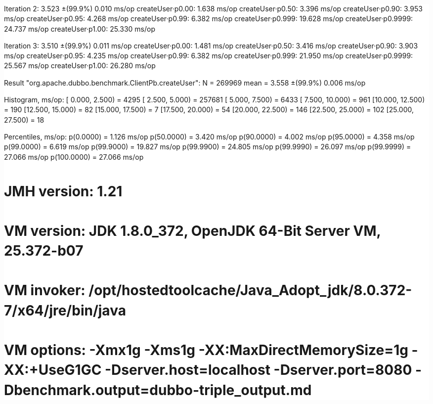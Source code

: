 Iteration   2: 3.523 ±(99.9%) 0.010 ms/op
                 createUser·p0.00:   1.638 ms/op
                 createUser·p0.50:   3.396 ms/op
                 createUser·p0.90:   3.953 ms/op
                 createUser·p0.95:   4.268 ms/op
                 createUser·p0.99:   6.382 ms/op
                 createUser·p0.999:  19.628 ms/op
                 createUser·p0.9999: 24.737 ms/op
                 createUser·p1.00:   25.330 ms/op

Iteration   3: 3.510 ±(99.9%) 0.011 ms/op
                 createUser·p0.00:   1.481 ms/op
                 createUser·p0.50:   3.416 ms/op
                 createUser·p0.90:   3.903 ms/op
                 createUser·p0.95:   4.235 ms/op
                 createUser·p0.99:   6.382 ms/op
                 createUser·p0.999:  21.950 ms/op
                 createUser·p0.9999: 25.567 ms/op
                 createUser·p1.00:   26.280 ms/op



Result "org.apache.dubbo.benchmark.ClientPb.createUser":
  N = 269969
  mean =      3.558 ±(99.9%) 0.006 ms/op

  Histogram, ms/op:
    [ 0.000,  2.500) = 4295 
    [ 2.500,  5.000) = 257681 
    [ 5.000,  7.500) = 6433 
    [ 7.500, 10.000) = 961 
    [10.000, 12.500) = 190 
    [12.500, 15.000) = 82 
    [15.000, 17.500) = 7 
    [17.500, 20.000) = 54 
    [20.000, 22.500) = 146 
    [22.500, 25.000) = 102 
    [25.000, 27.500) = 18 

  Percentiles, ms/op:
      p(0.0000) =      1.126 ms/op
     p(50.0000) =      3.420 ms/op
     p(90.0000) =      4.002 ms/op
     p(95.0000) =      4.358 ms/op
     p(99.0000) =      6.619 ms/op
     p(99.9000) =     19.827 ms/op
     p(99.9900) =     24.805 ms/op
     p(99.9990) =     26.097 ms/op
     p(99.9999) =     27.066 ms/op
    p(100.0000) =     27.066 ms/op


# JMH version: 1.21
# VM version: JDK 1.8.0_372, OpenJDK 64-Bit Server VM, 25.372-b07
# VM invoker: /opt/hostedtoolcache/Java_Adopt_jdk/8.0.372-7/x64/jre/bin/java
# VM options: -Xmx1g -Xms1g -XX:MaxDirectMemorySize=1g -XX:+UseG1GC -Dserver.host=localhost -Dserver.port=8080 -Dbenchmark.output=dubbo-triple_output.md